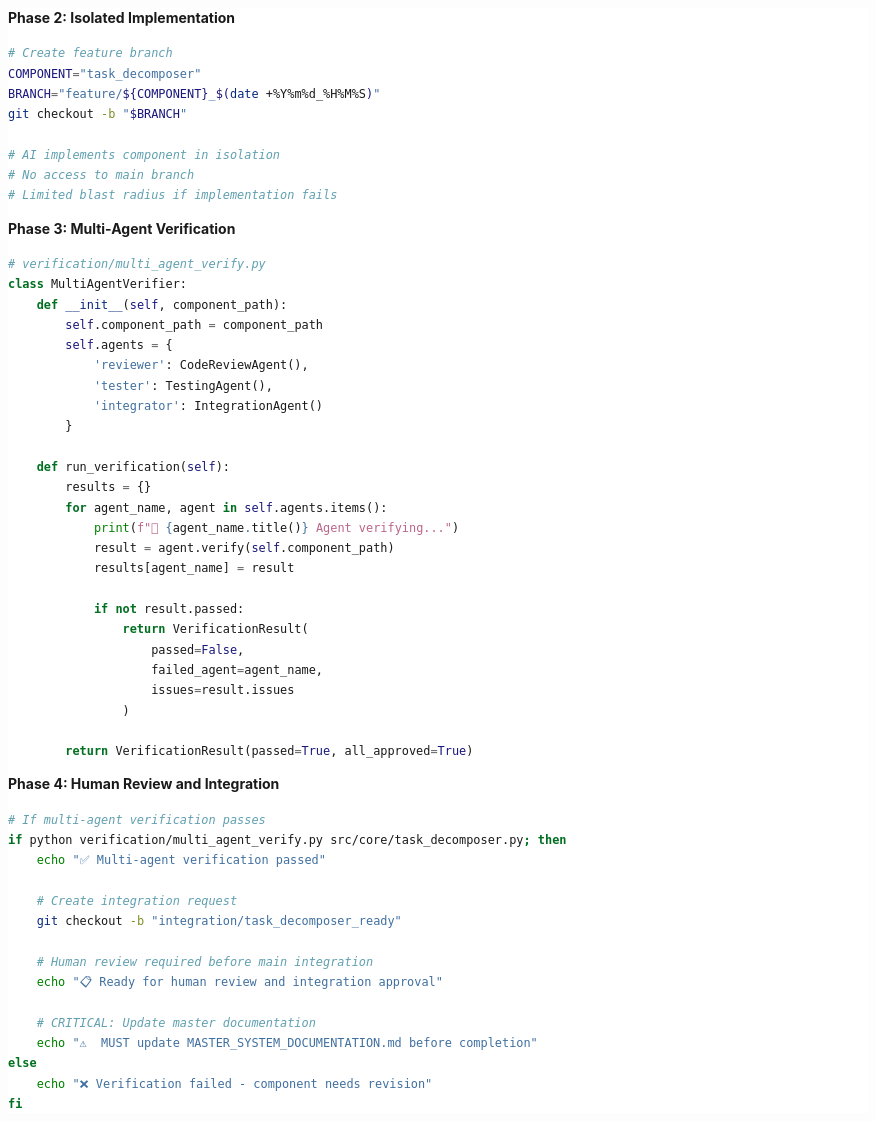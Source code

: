 **Phase 2: Isolated Implementation**
```bash
# Create feature branch
COMPONENT="task_decomposer"
BRANCH="feature/${COMPONENT}_$(date +%Y%m%d_%H%M%S)"
git checkout -b "$BRANCH"

# AI implements component in isolation
# No access to main branch
# Limited blast radius if implementation fails
```

**Phase 3: Multi-Agent Verification**
```python
# verification/multi_agent_verify.py
class MultiAgentVerifier:
    def __init__(self, component_path):
        self.component_path = component_path
        self.agents = {
            'reviewer': CodeReviewAgent(),
            'tester': TestingAgent(),
            'integrator': IntegrationAgent()
        }
    
    def run_verification(self):
        results = {}
        for agent_name, agent in self.agents.items():
            print(f"🤖 {agent_name.title()} Agent verifying...")
            result = agent.verify(self.component_path)
            results[agent_name] = result
            
            if not result.passed:
                return VerificationResult(
                    passed=False,
                    failed_agent=agent_name,
                    issues=result.issues
                )
        
        return VerificationResult(passed=True, all_approved=True)
```

**Phase 4: Human Review and Integration**
```bash
# If multi-agent verification passes
if python verification/multi_agent_verify.py src/core/task_decomposer.py; then
    echo "✅ Multi-agent verification passed"
    
    # Create integration request
    git checkout -b "integration/task_decomposer_ready"
    
    # Human review required before main integration
    echo "📋 Ready for human review and integration approval"
    
    # CRITICAL: Update master documentation
    echo "⚠️  MUST update MASTER_SYSTEM_DOCUMENTATION.md before completion"
else
    echo "❌ Verification failed - component needs revision"
fi
```
